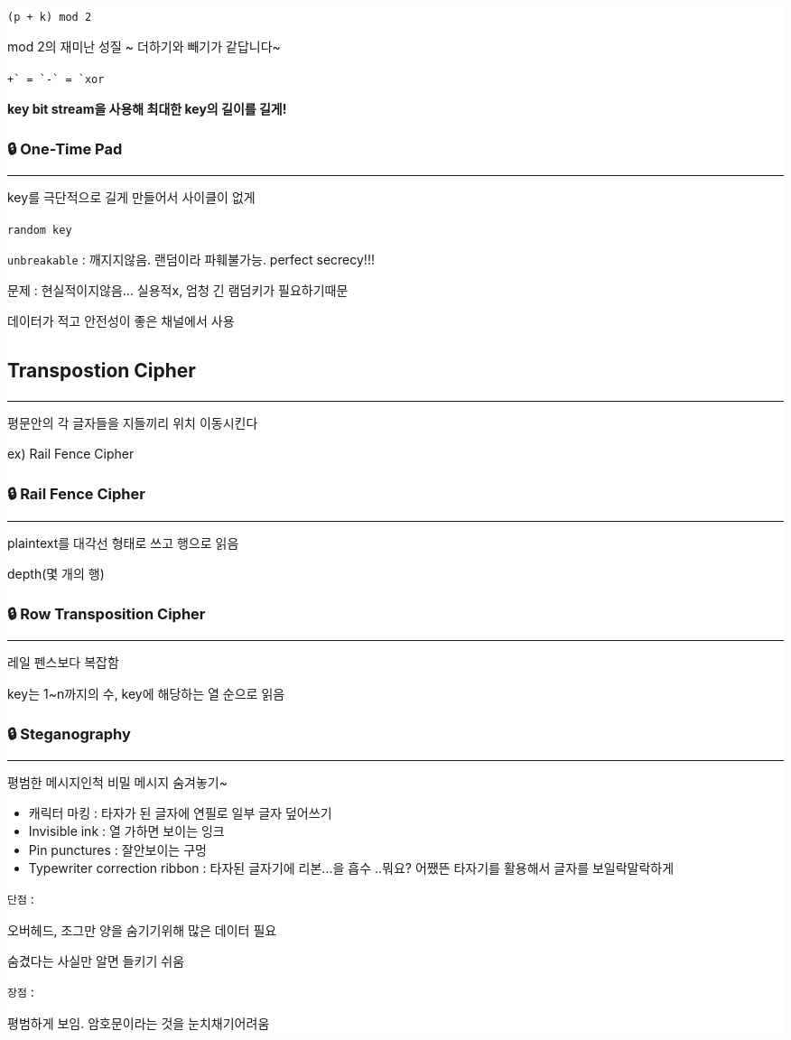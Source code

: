 ```
(p + k) mod 2
```

mod 2의 재미난 성질 ~ 더하기와 빼기가 같답니다~

```
+` = `-` = `xor
```

**key bit stream을 사용해 최대한 key의 길이를 길게!**

### 🔒 One-Time Pad

---

key를 극단적으로 길게 만들어서 사이클이 없게

```
random key
```

`unbreakable` : 깨지지않음. 랜덤이라 파훼불가능. perfect secrecy!!!

문제 : 현실적이지않음... 실용적x, 엄청 긴 램덤키가 필요하기때문

데이터가 적고 안전성이 좋은 채널에서 사용

## Transpostion Cipher

---

평문안의 각 글자들을 지들끼리 위치 이동시킨다

ex) Rail Fence Cipher

### 🔒 Rail Fence Cipher

---

plaintext를 대각선 형태로 쓰고 행으로 읽음

depth(몇 개의 행)

### 🔒 Row Transposition Cipher

---

레일 펜스보다 복잡함

key는 1~n까지의 수, key에 해당하는 열 순으로 읽음

### 🔒 Steganography

---

평범한 메시지인척 비밀 메시지 숨겨놓기~

- 캐릭터 마킹 : 타자가 된 글자에 연필로 일부 글자 덮어쓰기
- Invisible ink : 열 가하면 보이는 잉크
- Pin punctures : 잘안보이는 구멍
- Typewriter correction ribbon : 타자된 글자기에 리본...을 흡수 ..뭐요? 어쨌뜬 타자기를 활용해서 글자를 보일락말락하게

`단점` :

오버헤드, 조그만 양을 숨기기위해 많은 데이터 필요

숨겼다는 사실만 알면 들키기 쉬움

`장점` :

평범하게 보임. 암호문이라는 것을 눈치채기어려움
